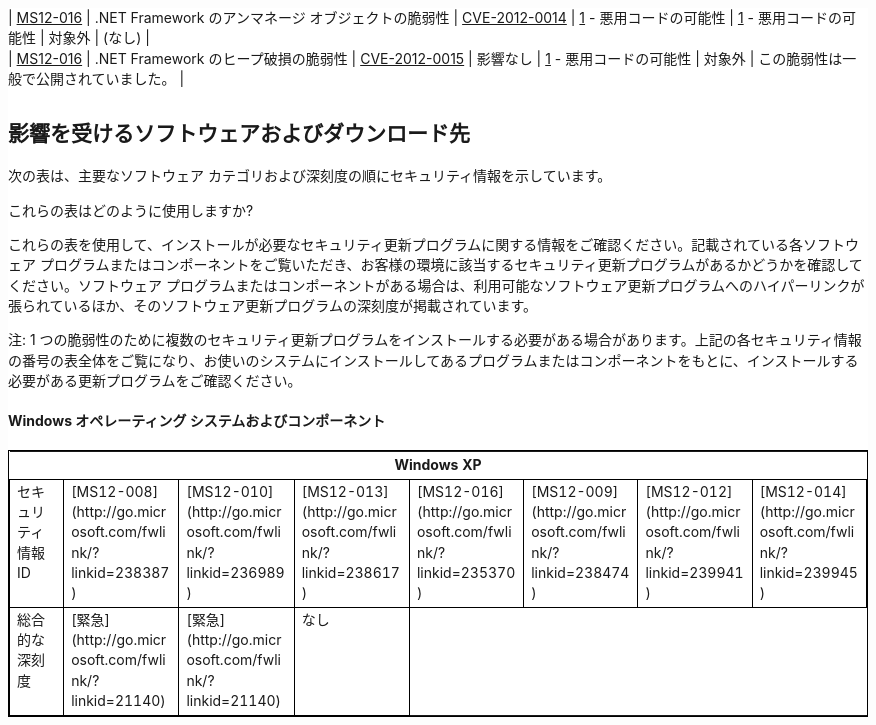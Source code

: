 | [MS12-016](http://go.microsoft.com/fwlink/?linkid=235370) | .NET Framework のアンマネージ オブジェクトの脆弱性               | [CVE-2012-0014](http://www.cve.mitre.org/cgi-bin/cvename.cgi?name=cve-2012-0014) | [1](http://technet.microsoft.com/ja-jp/security/cc998259.aspx) - 悪用コードの可能性   | [1](http://technet.microsoft.com/ja-jp/security/cc998259.aspx) - 悪用コードの可能性   | 対象外                         | (なし)                                                                                                                                               |  
| [MS12-016](http://go.microsoft.com/fwlink/?linkid=235370) | .NET Framework のヒープ破損の脆弱性                              | [CVE-2012-0015](http://www.cve.mitre.org/cgi-bin/cvename.cgi?name=cve-2012-0015) | 影響なし                                                                              | [1](http://technet.microsoft.com/ja-jp/security/cc998259.aspx) - 悪用コードの可能性   | 対象外                         | この脆弱性は一般で公開されていました。                                                                                                               |
  
影響を受けるソフトウェアおよびダウンロード先  
--------------------------------------------
  
<span></span>
次の表は、主要なソフトウェア カテゴリおよび深刻度の順にセキュリティ情報を示しています。
  
これらの表はどのように使用しますか?
  
これらの表を使用して、インストールが必要なセキュリティ更新プログラムに関する情報をご確認ください。記載されている各ソフトウェア プログラムまたはコンポーネントをご覧いただき、お客様の環境に該当するセキュリティ更新プログラムがあるかどうかを確認してください。ソフトウェア プログラムまたはコンポーネントがある場合は、利用可能なソフトウェア更新プログラムへのハイパーリンクが張られているほか、そのソフトウェア更新プログラムの深刻度が掲載されています。
  
注: 1 つの脆弱性のために複数のセキュリティ更新プログラムをインストールする必要がある場合があります。上記の各セキュリティ情報の番号の表全体をご覧になり、お使いのシステムにインストールしてあるプログラムまたはコンポーネントをもとに、インストールする必要がある更新プログラムをご確認ください。
  
#### Windows オペレーティング システムおよびコンポーネント

<p> </p>
<table style="border:1px solid black;">
<tr>
<th colspan="8">
Windows XP  
</th>
</tr>
<tr>
<td style="border:1px solid black;">
セキュリティ情報 ID
</td>
<td style="border:1px solid black;">
[MS12-008](http://go.microsoft.com/fwlink/?linkid=238387)
</td>
<td style="border:1px solid black;">
[MS12-010](http://go.microsoft.com/fwlink/?linkid=236989)
</td>
<td style="border:1px solid black;">
[MS12-013](http://go.microsoft.com/fwlink/?linkid=238617)
</td>
<td style="border:1px solid black;">
[MS12-016](http://go.microsoft.com/fwlink/?linkid=235370)
</td>
<td style="border:1px solid black;">
[MS12-009](http://go.microsoft.com/fwlink/?linkid=238474)
</td>
<td style="border:1px solid black;">
[MS12-012](http://go.microsoft.com/fwlink/?linkid=239941)
</td>
<td style="border:1px solid black;">
[MS12-014](http://go.microsoft.com/fwlink/?linkid=239945)
</td>
</tr>
<tr class="alternateRow">
<td style="border:1px solid black;">
総合的な深刻度
</td>
<td style="border:1px solid black;">
[緊急](http://go.microsoft.com/fwlink/?linkid=21140)
</td>
<td style="border:1px solid black;">
[緊急](http://go.microsoft.com/fwlink/?linkid=21140)
</td>
<td style="border:1px solid black;">
なし